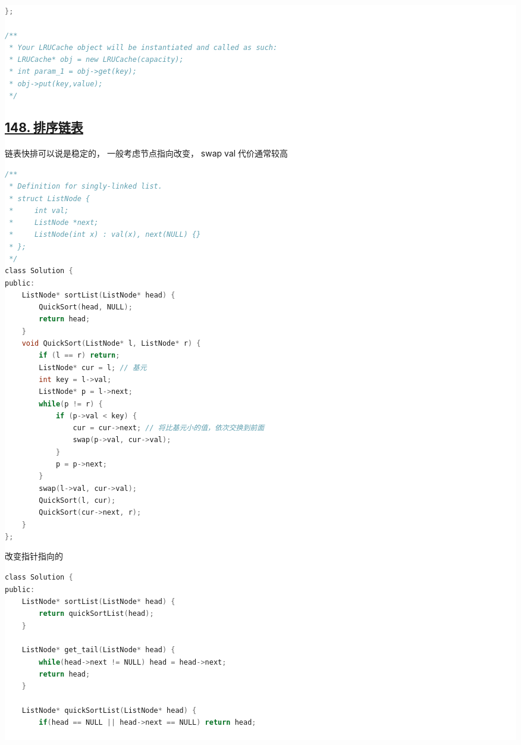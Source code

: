 ```c
};

/**
 * Your LRUCache object will be instantiated and called as such:
 * LRUCache* obj = new LRUCache(capacity);
 * int param_1 = obj->get(key);
 * obj->put(key,value);
 */
```

## [148. 排序链表](https://leetcode-cn.com/problems/sort-list/)

链表快排可以说是稳定的， 一般考虑节点指向改变， swap val 代价通常较高

```c
/**
 * Definition for singly-linked list.
 * struct ListNode {
 *     int val;
 *     ListNode *next;
 *     ListNode(int x) : val(x), next(NULL) {}
 * };
 */
class Solution {
public:
    ListNode* sortList(ListNode* head) {
        QuickSort(head, NULL);
        return head;
    }
    void QuickSort(ListNode* l, ListNode* r) {
        if (l == r) return;
        ListNode* cur = l; // 基元
        int key = l->val;
        ListNode* p = l->next;
        while(p != r) {
            if (p->val < key) {
                cur = cur->next; // 将比基元小的值，依次交换到前面
                swap(p->val, cur->val);
            }
            p = p->next;
        }
        swap(l->val, cur->val);
        QuickSort(l, cur);
        QuickSort(cur->next, r);
    }
};
```

改变指针指向的

```c
class Solution {
public:
    ListNode* sortList(ListNode* head) {
        return quickSortList(head);
    }

    ListNode* get_tail(ListNode* head) {
        while(head->next != NULL) head = head->next;
        return head;
    }

    ListNode* quickSortList(ListNode* head) {
        if(head == NULL || head->next == NULL) return head;
        
```